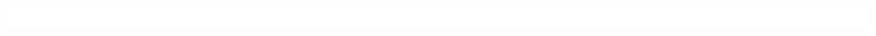 <br/>

[^1]:
    <sup>*En este caso, el hash es más largo que el contenido original, pero este método unifica
    la forma en la que GIT va a nombrar los archivos, de manera mucho más concisa que 
    usando sus nombres originales.*</sup>

[^2]:
    <sup>*Existe la posibilidad de que dos piezas de contenido diferentes tengan el mismo
    valor, pero la probabilidad de que ocurra es realmente [insignificante](http://crypto.stackexchange.com/a/2584)*</sup>

[^3]:
    <sup>*El comando `git prune` permite borrar objetos huérfanos (aquellos que están siendo 
    apuntados por ninguna referencia). Solo debe usarse para tareas de mantenimiento. 
    Si usas este comando sin saber lo que estás haciendo podrías llegar a perder contenido.*</sup>

[^4]:
    <sup>*El comando `git stash` almacena todas las diferencias entre la copia de trabajo y 
    el commit `HEAD` en un lugar seguro. Puede ser recuperado más tarde con `git stash pop`.*</sup>

[^5]:
    <sup>*El comando `git rebase` puede utilizarse para añadir, editar y borrar commits en el
    historial. Nos puede ayudar a evitar conflictos, aunque hay que entender bien cómo funciona
    y mejor aplicarlo sobre sobre commits que están en local y no han sido subidos a ningún 
    repositorio remoto*</sup>
    